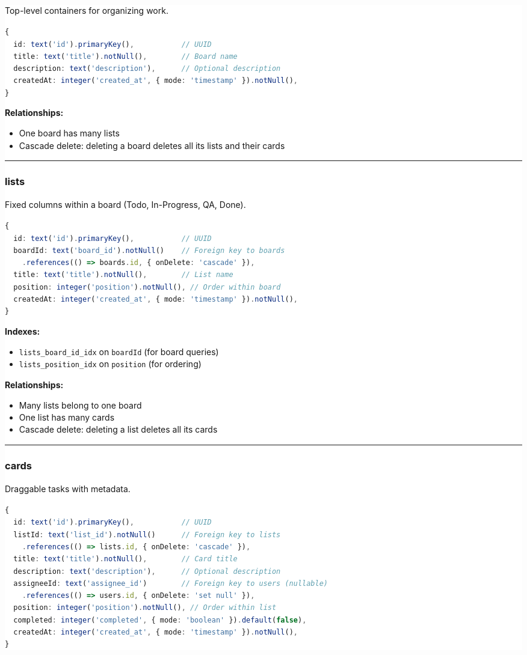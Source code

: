 Top-level containers for organizing work.

```typescript
{
  id: text('id').primaryKey(),           // UUID
  title: text('title').notNull(),        // Board name
  description: text('description'),      // Optional description
  createdAt: integer('created_at', { mode: 'timestamp' }).notNull(),
}
```

**Relationships:**
- One board has many lists
- Cascade delete: deleting a board deletes all its lists and their cards

---

### lists

Fixed columns within a board (Todo, In-Progress, QA, Done).

```typescript
{
  id: text('id').primaryKey(),           // UUID
  boardId: text('board_id').notNull()    // Foreign key to boards
    .references(() => boards.id, { onDelete: 'cascade' }),
  title: text('title').notNull(),        // List name
  position: integer('position').notNull(), // Order within board
  createdAt: integer('created_at', { mode: 'timestamp' }).notNull(),
}
```

**Indexes:**
- `lists_board_id_idx` on `boardId` (for board queries)
- `lists_position_idx` on `position` (for ordering)

**Relationships:**
- Many lists belong to one board
- One list has many cards
- Cascade delete: deleting a list deletes all its cards

---

### cards

Draggable tasks with metadata.

```typescript
{
  id: text('id').primaryKey(),           // UUID
  listId: text('list_id').notNull()      // Foreign key to lists
    .references(() => lists.id, { onDelete: 'cascade' }),
  title: text('title').notNull(),        // Card title
  description: text('description'),      // Optional description
  assigneeId: text('assignee_id')        // Foreign key to users (nullable)
    .references(() => users.id, { onDelete: 'set null' }),
  position: integer('position').notNull(), // Order within list
  completed: integer('completed', { mode: 'boolean' }).default(false),
  createdAt: integer('created_at', { mode: 'timestamp' }).notNull(),
}
```
